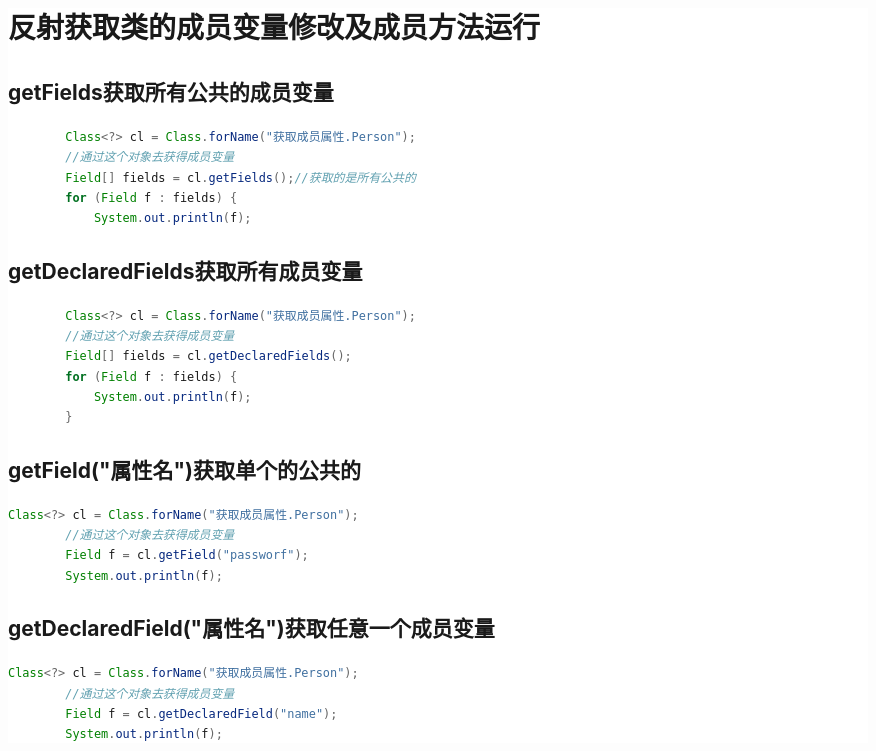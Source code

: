 









# 反射获取类的成员变量修改及成员方法运行

## getFields获取所有公共的成员变量

~~~java
		Class<?> cl = Class.forName("获取成员属性.Person");
        //通过这个对象去获得成员变量
        Field[] fields = cl.getFields();//获取的是所有公共的
        for (Field f : fields) {
            System.out.println(f);
~~~



## getDeclaredFields获取所有成员变量

~~~java
		Class<?> cl = Class.forName("获取成员属性.Person");
        //通过这个对象去获得成员变量
        Field[] fields = cl.getDeclaredFields();
        for (Field f : fields) {
            System.out.println(f);
        }
~~~



## getField("属性名")获取单个的公共的

~~~java
Class<?> cl = Class.forName("获取成员属性.Person");
        //通过这个对象去获得成员变量
        Field f = cl.getField("passworf");
        System.out.println(f);
~~~



## getDeclaredField("属性名")获取任意一个成员变量

~~~java
Class<?> cl = Class.forName("获取成员属性.Person");
        //通过这个对象去获得成员变量
        Field f = cl.getDeclaredField("name");
        System.out.println(f);
~~~


